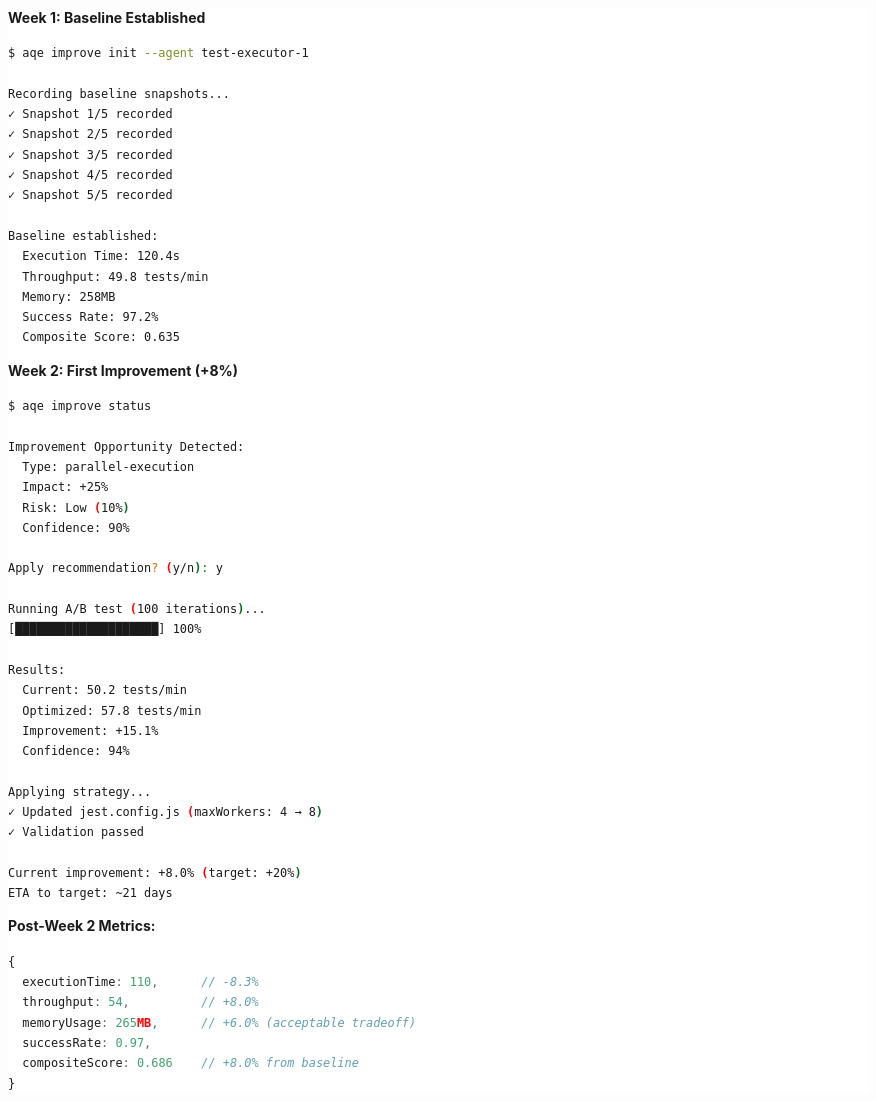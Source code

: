 **Week 1: Baseline Established**
```bash
$ aqe improve init --agent test-executor-1

Recording baseline snapshots...
✓ Snapshot 1/5 recorded
✓ Snapshot 2/5 recorded
✓ Snapshot 3/5 recorded
✓ Snapshot 4/5 recorded
✓ Snapshot 5/5 recorded

Baseline established:
  Execution Time: 120.4s
  Throughput: 49.8 tests/min
  Memory: 258MB
  Success Rate: 97.2%
  Composite Score: 0.635
```

**Week 2: First Improvement (+8%)**
```bash
$ aqe improve status

Improvement Opportunity Detected:
  Type: parallel-execution
  Impact: +25%
  Risk: Low (10%)
  Confidence: 90%

Apply recommendation? (y/n): y

Running A/B test (100 iterations)...
[████████████████████] 100%

Results:
  Current: 50.2 tests/min
  Optimized: 57.8 tests/min
  Improvement: +15.1%
  Confidence: 94%

Applying strategy...
✓ Updated jest.config.js (maxWorkers: 4 → 8)
✓ Validation passed

Current improvement: +8.0% (target: +20%)
ETA to target: ~21 days
```

**Post-Week 2 Metrics:**
```typescript
{
  executionTime: 110,      // -8.3%
  throughput: 54,          // +8.0%
  memoryUsage: 265MB,      // +6.0% (acceptable tradeoff)
  successRate: 0.97,
  compositeScore: 0.686    // +8.0% from baseline
}
```
